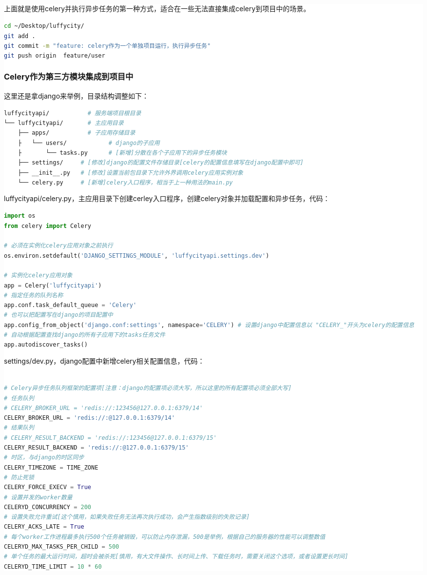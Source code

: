 上面就是使用celery并执行异步任务的第一种方式，适合在一些无法直接集成celery到项目中的场景。

```bash
cd ~/Desktop/luffycity/
git add .
git commit -m "feature: celery作为一个单独项目运行，执行异步任务"
git push origin  feature/user
```



### Celery作为第三方模块集成到项目中

这里还是拿django来举例，目录结构调整如下：

```bash
luffycityapi/           # 服务端项目根目录
└── luffycityapi/       # 主应用目录
    ├── apps/           # 子应用存储目录  
    ├   └── users/            # django的子应用
    ├       └── tasks.py      # [新增]分散在各个子应用下的异步任务模块
    ├── settings/     # [修改]django的配置文件存储目录[celery的配置信息填写在django配置中即可]
    ├── __init__.py   # [修改]设置当前包目录下允许外界调用celery应用实例对象
    └── celery.py     # [新增]celery入口程序，相当于上一种用法的main.py
```

luffycityapi/celery.py，主应用目录下创建cerley入口程序，创建celery对象并加载配置和异步任务，代码：

```python
import os
from celery import Celery

# 必须在实例化celery应用对象之前执行
os.environ.setdefault('DJANGO_SETTINGS_MODULE', 'luffycityapi.settings.dev')

# 实例化celery应用对象
app = Celery('luffycityapi')
# 指定任务的队列名称
app.conf.task_default_queue = 'Celery'
# 也可以把配置写在django的项目配置中
app.config_from_object('django.conf:settings', namespace='CELERY') # 设置django中配置信息以 "CELERY_"开头为celery的配置信息
# 自动根据配置查找django的所有子应用下的tasks任务文件
app.autodiscover_tasks()
```

settings/dev.py，django配置中新增celery相关配置信息，代码：

```python

# Celery异步任务队列框架的配置项[注意：django的配置项必须大写，所以这里的所有配置项必须全部大写]
# 任务队列
# CELERY_BROKER_URL = 'redis://:123456@127.0.0.1:6379/14'
CELERY_BROKER_URL = 'redis://:@127.0.0.1:6379/14'
# 结果队列
# CELERY_RESULT_BACKEND = 'redis://:123456@127.0.0.1:6379/15'
CELERY_RESULT_BACKEND = 'redis://:@127.0.0.1:6379/15'
# 时区，与django的时区同步
CELERY_TIMEZONE = TIME_ZONE
# 防止死锁
CELERY_FORCE_EXECV = True
# 设置并发的worker数量
CELERYD_CONCURRENCY = 200
# 设置失败允许重试[这个慎用，如果失败任务无法再次执行成功，会产生指数级别的失败记录]
CELERY_ACKS_LATE = True
# 每个worker工作进程最多执行500个任务被销毁，可以防止内存泄漏，500是举例，根据自己的服务器的性能可以调整数值
CELERYD_MAX_TASKS_PER_CHILD = 500
# 单个任务的最大运行时间，超时会被杀死[慎用，有大文件操作、长时间上传、下载任务时，需要关闭这个选项，或者设置更长时间]
CELERYD_TIME_LIMIT = 10 * 60
```